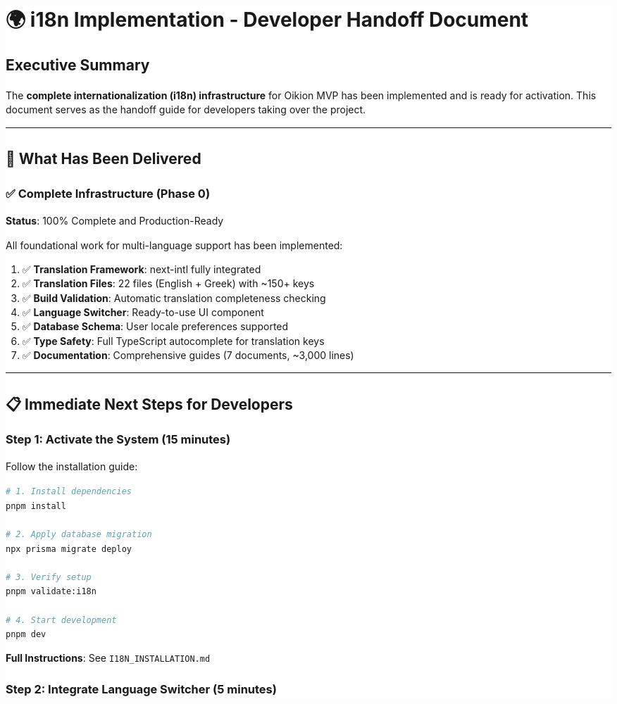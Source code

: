 # 🌍 i18n Implementation - Developer Handoff Document

## Executive Summary

The **complete internationalization (i18n) infrastructure** for Oikion MVP has been implemented and is ready for activation. This document serves as the handoff guide for developers taking over the project.

---

## 🎯 What Has Been Delivered

### ✅ Complete Infrastructure (Phase 0)

**Status**: 100% Complete and Production-Ready

All foundational work for multi-language support has been implemented:

1. ✅ **Translation Framework**: next-intl fully integrated
2. ✅ **Translation Files**: 22 files (English + Greek) with ~150+ keys
3. ✅ **Build Validation**: Automatic translation completeness checking
4. ✅ **Language Switcher**: Ready-to-use UI component
5. ✅ **Database Schema**: User locale preferences supported
6. ✅ **Type Safety**: Full TypeScript autocomplete for translation keys
7. ✅ **Documentation**: Comprehensive guides (7 documents, ~3,000 lines)

---

## 📋 Immediate Next Steps for Developers

### Step 1: Activate the System (15 minutes)

Follow the installation guide:

```bash
# 1. Install dependencies
pnpm install

# 2. Apply database migration
npx prisma migrate deploy

# 3. Verify setup
pnpm validate:i18n

# 4. Start development
pnpm dev
```

**Full Instructions**: See `I18N_INSTALLATION.md`

### Step 2: Integrate Language Switcher (5 minutes)
